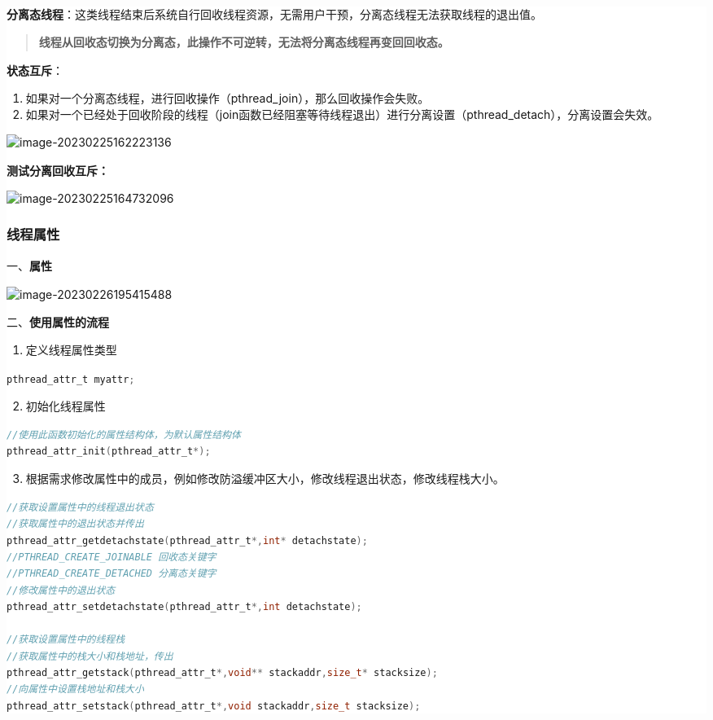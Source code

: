 **分离态线程**：这类线程结束后系统自行回收线程资源，无需用户干预，分离态线程无法获取线程的退出值。

> **线程从回收态切换为分离态，此操作不可逆转，无法将分离态线程再变回回收态。**



**状态互斥**：

1. 如果对一个分离态线程，进行回收操作（pthread_join），那么回收操作会失败。
2. 如果对一个已经处于回收阶段的线程（join函数已经阻塞等待线程退出）进行分离设置（pthread_detach），分离设置会失效。

![image-20230225162223136](C:\Users\PC\AppData\Roaming\Typora\typora-user-images\image-20230225162223136.png)



**测试分离回收互斥：**

![image-20230225164732096](C:\Users\PC\AppData\Roaming\Typora\typora-user-images\image-20230225164732096.png)





### **线程属性**



一、**属性**

![image-20230226195415488](C:\Users\PC\AppData\Roaming\Typora\typora-user-images\image-20230226195415488.png)



二、**使用属性的流程**

1. 定义线程属性类型 

```c
pthread_attr_t myattr;
```

2. 初始化线程属性 

```c
//使用此函数初始化的属性结构体，为默认属性结构体
pthread_attr_init(pthread_attr_t*);
```

3. 根据需求修改属性中的成员，例如修改防溢缓冲区大小，修改线程退出状态，修改线程栈大小。

```c
//获取设置属性中的线程退出状态
//获取属性中的退出状态并传出
pthread_attr_getdetachstate(pthread_attr_t*,int* detachstate);
//PTHREAD_CREATE_JOINABLE 回收态关键字
//PTHREAD_CREATE_DETACHED 分离态关键字
//修改属性中的退出状态
pthread_attr_setdetachstate(pthread_attr_t*,int detachstate);

//获取设置属性中的线程栈
//获取属性中的栈大小和栈地址，传出
pthread_attr_getstack(pthread_attr_t*,void** stackaddr,size_t* stacksize);
//向属性中设置栈地址和栈大小
pthread_attr_setstack(pthread_attr_t*,void stackaddr,size_t stacksize);
```
